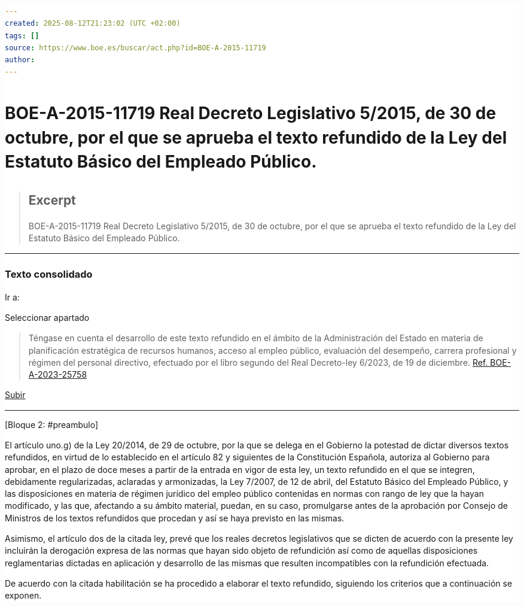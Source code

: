 ```yaml
---
created: 2025-08-12T21:23:02 (UTC +02:00)
tags: []
source: https://www.boe.es/buscar/act.php?id=BOE-A-2015-11719
author: 
---
```


# BOE-A-2015-11719 Real Decreto Legislativo 5/2015, de 30 de octubre, por el que se aprueba el texto refundido de la Ley del Estatuto Básico del Empleado Público.

> ## Excerpt
> BOE-A-2015-11719 Real Decreto Legislativo 5/2015, de 30 de octubre, por el que se aprueba el texto refundido de la Ley del Estatuto Básico del Empleado Público.

---
### Texto consolidado

Ir a:

Seleccionar apartado

> Téngase en cuenta el desarrollo de este texto refundido en el ámbito de la Administración del Estado en materia de planificación estratégica de recursos humanos, acceso al empleo público, evaluación del desempeño, carrera profesional y régimen del personal directivo, efectuado por el libro segundo del Real Decreto-ley 6/2023, de 19 de diciembre. [Ref. BOE-A-2023-25758](https://www.boe.es/buscar/act.php?id=BOE-A-2023-25758#ls)

[Subir](https://www.boe.es/buscar/act.php?id=BOE-A-2015-11719#top)

___

\[Bloque 2: #preambulo\]

El artículo uno.g) de la Ley 20/2014, de 29 de octubre, por la que se delega en el Gobierno la potestad de dictar diversos textos refundidos, en virtud de lo establecido en el artículo 82 y siguientes de la Constitución Española, autoriza al Gobierno para aprobar, en el plazo de doce meses a partir de la entrada en vigor de esta ley, un texto refundido en el que se integren, debidamente regularizadas, aclaradas y armonizadas, la Ley 7/2007, de 12 de abril, del Estatuto Básico del Empleado Público, y las disposiciones en materia de régimen jurídico del empleo público contenidas en normas con rango de ley que la hayan modificado, y las que, afectando a su ámbito material, puedan, en su caso, promulgarse antes de la aprobación por Consejo de Ministros de los textos refundidos que procedan y así se haya previsto en las mismas.

Asimismo, el artículo dos de la citada ley, prevé que los reales decretos legislativos que se dicten de acuerdo con la presente ley incluirán la derogación expresa de las normas que hayan sido objeto de refundición así como de aquellas disposiciones reglamentarias dictadas en aplicación y desarrollo de las mismas que resulten incompatibles con la refundición efectuada.

De acuerdo con la citada habilitación se ha procedido a elaborar el texto refundido, siguiendo los criterios que a continuación se exponen.
